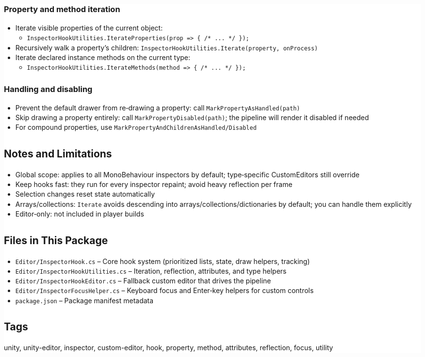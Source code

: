 ### Property and method iteration
- Iterate visible properties of the current object:
  - `InspectorHookUtilities.IterateProperties(prop => { /* ... */ });`
- Recursively walk a property’s children: `InspectorHookUtilities.Iterate(property, onProcess)`
- Iterate declared instance methods on the current type:
  - `InspectorHookUtilities.IterateMethods(method => { /* ... */ });`

### Handling and disabling
- Prevent the default drawer from re‑drawing a property: call `MarkPropertyAsHandled(path)`
- Skip drawing a property entirely: call `MarkPropertyDisabled(path)`; the pipeline will render it disabled if needed
- For compound properties, use `MarkPropertyAndChildrenAsHandled/Disabled`

## Notes and Limitations
- Global scope: applies to all MonoBehaviour inspectors by default; type‑specific CustomEditors still override
- Keep hooks fast: they run for every inspector repaint; avoid heavy reflection per frame
- Selection changes reset state automatically
- Arrays/collections: `Iterate` avoids descending into arrays/collections/dictionaries by default; you can handle them explicitly
- Editor‑only: not included in player builds

## Files in This Package
- `Editor/InspectorHook.cs` – Core hook system (prioritized lists, state, draw helpers, tracking)
- `Editor/InspectorHookUtilities.cs` – Iteration, reflection, attributes, and type helpers
- `Editor/InspectorHookEditor.cs` – Fallback custom editor that drives the pipeline
- `Editor/InspectorFocusHelper.cs` – Keyboard focus and Enter‑key helpers for custom controls
- `package.json` – Package manifest metadata

## Tags
unity, unity-editor, inspector, custom-editor, hook, property, method, attributes, reflection, focus, utility
